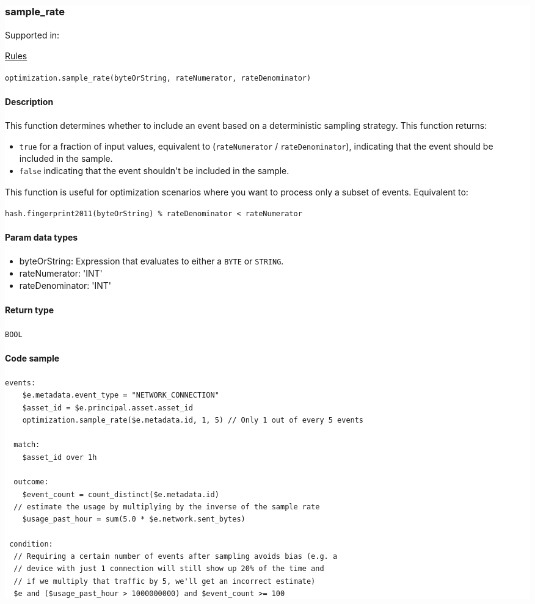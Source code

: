 

### sample\_rate

Supported in:

[Rules](/chronicle/docs/detection/default-rules)

```
optimization.sample_rate(byteOrString, rateNumerator, rateDenominator)

```

#### Description

This function determines whether to include an event based on a deterministic
sampling strategy. This function returns:

* `true` for a fraction of input values, equivalent to (`rateNumerator` / `rateDenominator`),
  indicating that the event should be included in the sample.
* `false` indicating that the event shouldn't be included in the sample.

This function is useful for optimization scenarios where you want to process
only a subset of events. Equivalent to:

```
hash.fingerprint2011(byteOrString) % rateDenominator < rateNumerator

```

#### Param data types

* byteOrString: Expression that evaluates to either a `BYTE` or `STRING`.
* rateNumerator: 'INT'
* rateDenominator: 'INT'

#### Return type

`BOOL`

#### Code sample

```
events:
    $e.metadata.event_type = "NETWORK_CONNECTION"
    $asset_id = $e.principal.asset.asset_id
    optimization.sample_rate($e.metadata.id, 1, 5) // Only 1 out of every 5 events

  match:
    $asset_id over 1h

  outcome:
    $event_count = count_distinct($e.metadata.id)
  // estimate the usage by multiplying by the inverse of the sample rate
    $usage_past_hour = sum(5.0 * $e.network.sent_bytes)

 condition:
  // Requiring a certain number of events after sampling avoids bias (e.g. a
  // device with just 1 connection will still show up 20% of the time and
  // if we multiply that traffic by 5, we'll get an incorrect estimate)
  $e and ($usage_past_hour > 1000000000) and $event_count >= 100

```
